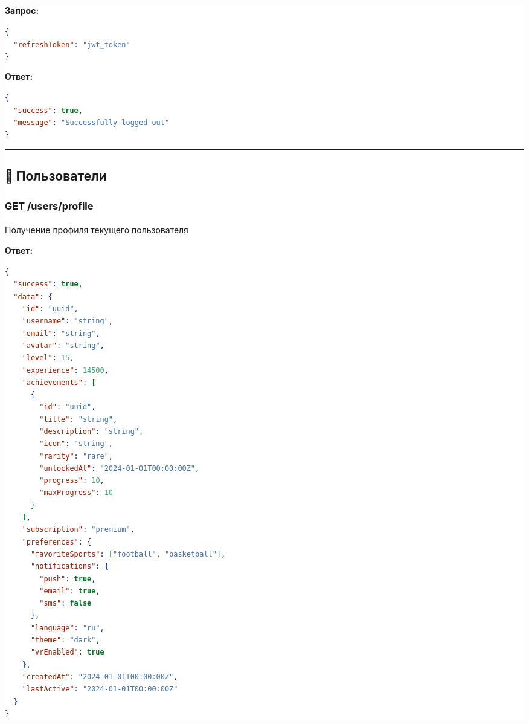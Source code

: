 **Запрос:**
```json
{
  "refreshToken": "jwt_token"
}
```

**Ответ:**
```json
{
  "success": true,
  "message": "Successfully logged out"
}
```

---

## 👤 Пользователи

### GET /users/profile
Получение профиля текущего пользователя

**Ответ:**
```json
{
  "success": true,
  "data": {
    "id": "uuid",
    "username": "string",
    "email": "string",
    "avatar": "string",
    "level": 15,
    "experience": 14500,
    "achievements": [
      {
        "id": "uuid",
        "title": "string",
        "description": "string",
        "icon": "string",
        "rarity": "rare",
        "unlockedAt": "2024-01-01T00:00:00Z",
        "progress": 10,
        "maxProgress": 10
      }
    ],
    "subscription": "premium",
    "preferences": {
      "favoriteSports": ["football", "basketball"],
      "notifications": {
        "push": true,
        "email": true,
        "sms": false
      },
      "language": "ru",
      "theme": "dark",
      "vrEnabled": true
    },
    "createdAt": "2024-01-01T00:00:00Z",
    "lastActive": "2024-01-01T00:00:00Z"
  }
}
```
